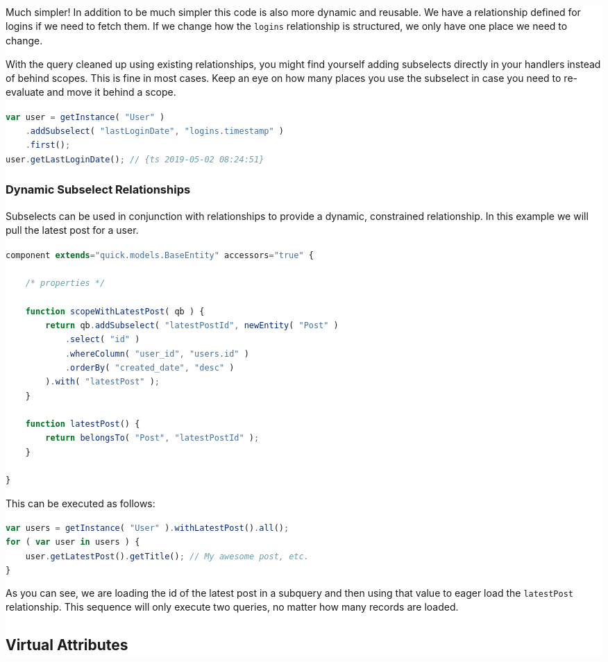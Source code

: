 Much simpler! In addition to be much simpler this code is also more dynamic and reusable. We have a relationship defined for logins if we need to fetch them. If we change how the `logins` relationship is structured, we only have one place we need to change.

With the query cleaned up using existing relationships, you might find yourself adding subselects directly in your handlers instead of behind scopes. This is fine in most cases. Keep an eye on how many places you use the subselect in case you need to re-evaluate and move it behind a scope.

```javascript
var user = getInstance( "User" )
    .addSubselect( "lastLoginDate", "logins.timestamp" )
    .first();
user.getLastLoginDate(); // {ts 2019-05-02 08:24:51}
```

### Dynamic Subselect Relationships

Subselects can be used in conjunction with relationships to provide a dynamic, constrained relationship. In this example we will pull the latest post for a user.

```javascript
component extends="quick.models.BaseEntity" accessors="true" {

    /* properties */

    function scopeWithLatestPost( qb ) {
        return qb.addSubselect( "latestPostId", newEntity( "Post" )
            .select( "id" )
            .whereColumn( "user_id", "users.id" )
            .orderBy( "created_date", "desc" )
        ).with( "latestPost" );
    }

    function latestPost() {
        return belongsTo( "Post", "latestPostId" );
    }

}
```

This can be executed as follows:

```javascript
var users = getInstance( "User" ).withLatestPost().all();
for ( var user in users ) {
    user.getLatestPost().getTitle(); // My awesome post, etc.
}
```

As you can see, we are loading the id of the latest post in a subquery and then using that value to eager load the `latestPost` relationship. This sequence will only execute two queries, no matter how many records are loaded.

## Virtual Attributes
